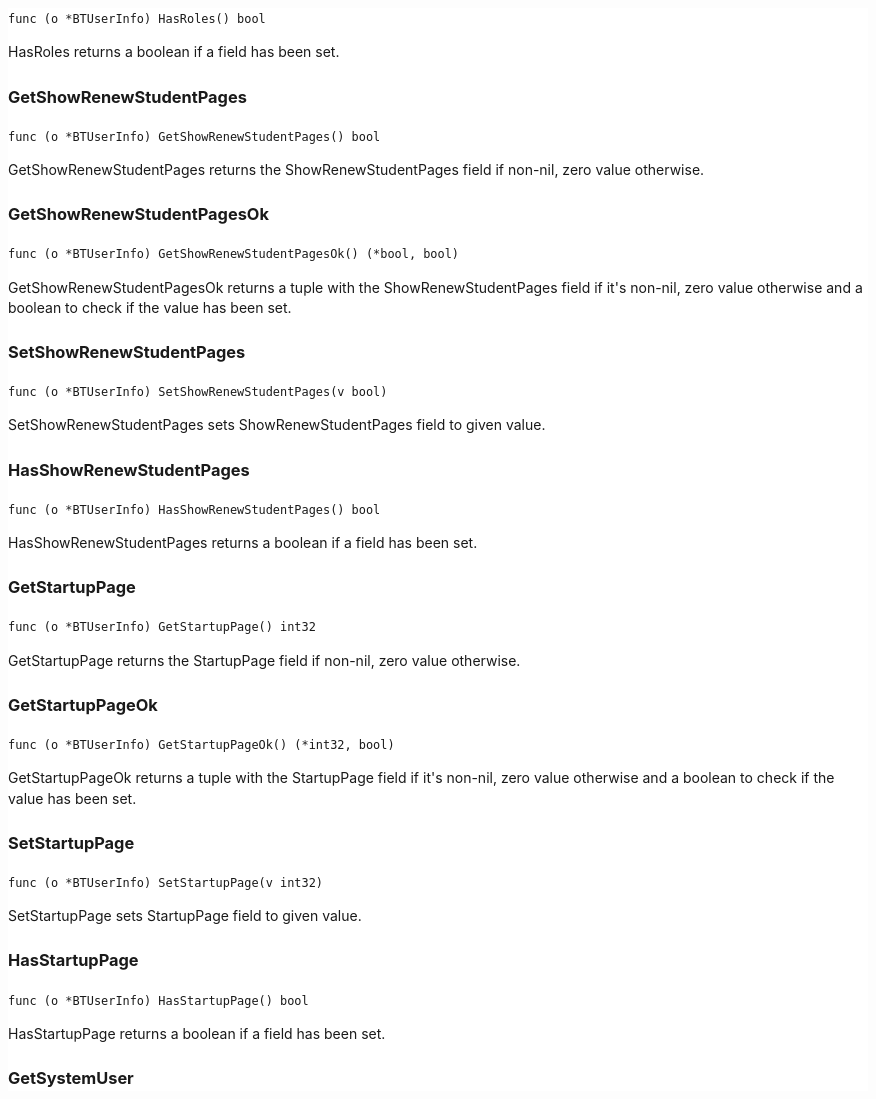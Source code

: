 `func (o *BTUserInfo) HasRoles() bool`

HasRoles returns a boolean if a field has been set.

### GetShowRenewStudentPages

`func (o *BTUserInfo) GetShowRenewStudentPages() bool`

GetShowRenewStudentPages returns the ShowRenewStudentPages field if non-nil, zero value otherwise.

### GetShowRenewStudentPagesOk

`func (o *BTUserInfo) GetShowRenewStudentPagesOk() (*bool, bool)`

GetShowRenewStudentPagesOk returns a tuple with the ShowRenewStudentPages field if it's non-nil, zero value otherwise
and a boolean to check if the value has been set.

### SetShowRenewStudentPages

`func (o *BTUserInfo) SetShowRenewStudentPages(v bool)`

SetShowRenewStudentPages sets ShowRenewStudentPages field to given value.

### HasShowRenewStudentPages

`func (o *BTUserInfo) HasShowRenewStudentPages() bool`

HasShowRenewStudentPages returns a boolean if a field has been set.

### GetStartupPage

`func (o *BTUserInfo) GetStartupPage() int32`

GetStartupPage returns the StartupPage field if non-nil, zero value otherwise.

### GetStartupPageOk

`func (o *BTUserInfo) GetStartupPageOk() (*int32, bool)`

GetStartupPageOk returns a tuple with the StartupPage field if it's non-nil, zero value otherwise
and a boolean to check if the value has been set.

### SetStartupPage

`func (o *BTUserInfo) SetStartupPage(v int32)`

SetStartupPage sets StartupPage field to given value.

### HasStartupPage

`func (o *BTUserInfo) HasStartupPage() bool`

HasStartupPage returns a boolean if a field has been set.

### GetSystemUser
